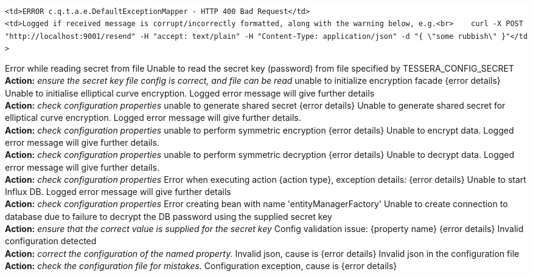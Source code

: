     <td>ERROR c.q.t.a.e.DefaultExceptionMapper - HTTP 400 Bad Request</td>
    <td>Logged if received message is corrupt/incorrectly formatted, along with the warning below, e.g.<br>    curl -X POST "http://localhost:9001/resend" -H "accept: text/plain" -H "Content-Type: application/json" -d "{ \"some rubbish\" }"</td>
</tr>
<tr>
    <td>Error while reading secret from file</td>
    <td>Unable to read the secret key (password) from file specified by TESSERA_CONFIG_SECRET<br>
        <b>Action:</b> <em>ensure the secret key file config is correct, and file can be read</em>
    </td>
</tr>
<tr>
    <td>unable to initialize encryption facade {error details}</td>
    <td>Unable to initialise elliptical curve encryption. Logged error message will give further details<br>
        <b>Action:</b> <em>check configuration properties</em>
    </td>
</tr>
<tr>
    <td>unable to generate shared secret {error details}</td>
    <td>Unable to generate shared secret for elliptical curve encryption. Logged error message will give further details.<br>
        <b>Action:</b> <em>check configuration properties</em>
    </td>
</tr>
<tr>
    <td>unable to perform symmetric encryption {error details}</td>
    <td>Unable to encrypt data. Logged error message will give further details.<br>
        <b>Action:</b> <em>check configuration properties</em>
    </td>
</tr>
<tr>
    <td>unable to perform symmetric decryption {error details}</td>
    <td>Unable to decrypt data. Logged error message will give further details.<br>
        <b>Action:</b> <em>check configuration properties</em>
    </td>
</tr>
<tr>
    <td>Error when executing action {action type}, exception details: {error details}</td>
    <td> Unable to start Influx DB. Logged error message will give further details<br>
        <b>Action:</b> <em>check configuration properties</em>
    </td>
</tr>
<tr>
    <td>Error creating bean with name 'entityManagerFactory'</td>
    <td>Unable to create connection to database due to failure to decrypt the DB password using the supplied secret key<br>
        <b>Action:</b> <em>ensure that the correct value is supplied for the secret key</em>
    </td>
</tr>
<tr>
    <td>Config validation issue: {property name} {error details}</td>
    <td>Invalid configuration detected<br>
        <b>Action:</b> <em>correct the configuration of the named property.</em>
    </td>
</tr>
<tr>
    <td>Invalid json, cause is {error details}</td>
    <td>Invalid json in the configuration file<br>
        <b>Action:</b> <em>check the configuration file for mistakes.</em>
    </td>
</tr>
<tr>
    <td>Configuration exception, cause is {error details}</td>